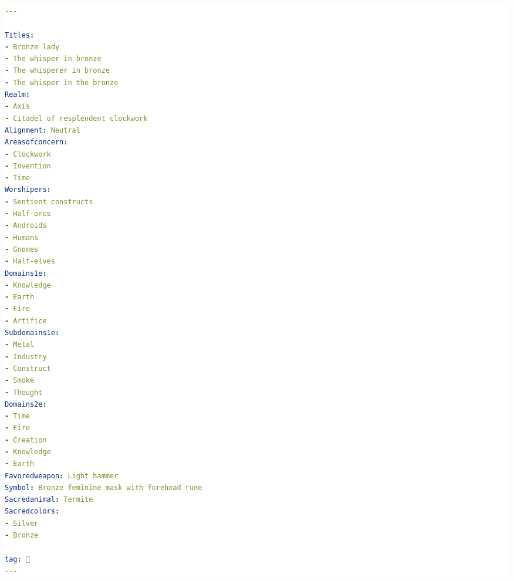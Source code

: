 ```yaml
---

Titles:
- Bronze lady
- The whisper in bronze
- The whisperer in bronze
- The whisper in the bronze
Realm:
- Axis
- Citadel of resplendent clockwork
Alignment: Neutral
Areasofconcern:
- Clockwork
- Invention
- Time
Worshipers:
- Sentient constructs
- Half-orcs
- Androids
- Humans
- Gnomes
- Half-elves
Domains1e:
- Knowledge
- Earth
- Fire
- Artifice
Subdomains1e:
- Metal
- Industry
- Construct
- Smoke
- Thought
Domains2e:
- Time
- Fire
- Creation
- Knowledge
- Earth
Favoredweapon: Light hammer
Symbol: Bronze feminine mask with forehead rune
Sacredanimal: Termite
Sacredcolors:
- Silver
- Bronze

tag: 🙏
---
```

